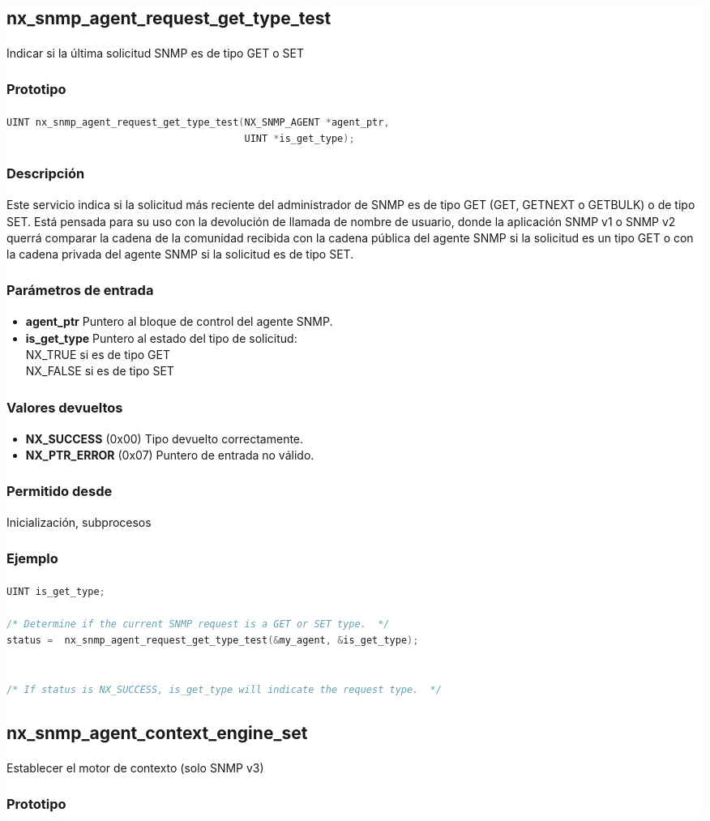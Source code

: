 ## <a name="nx_snmp_agent_request_get_type_test"></a>nx_snmp_agent_request_get_type_test
Indicar si la última solicitud SNMP es de tipo GET o SET

### <a name="prototype"></a>Prototipo

```c
UINT nx_snmp_agent_request_get_type_test(NX_SNMP_AGENT *agent_ptr,
                                         UINT *is_get_type);
```

### <a name="description"></a>Descripción

Este servicio indica si la solicitud más reciente del administrador de SNMP es de tipo GET (GET, GETNEXT o GETBULK) o de tipo SET. Está pensada para su uso con la devolución de llamada de nombre de usuario, donde la aplicación SNMP v1 o SNMP v2 querrá comparar la cadena de la comunidad recibida con la cadena pública del agente SNMP si la solicitud es un tipo GET o con la cadena privada del agente SNMP si la solicitud es de tipo SET.

### <a name="input-parameters"></a>Parámetros de entrada

- **agent_ptr** Puntero al bloque de control del agente SNMP.
- **is_get_type** Puntero al estado del tipo de solicitud:  
NX_TRUE si es de tipo GET  
NX_FALSE si es de tipo SET

### <a name="return-values"></a>Valores devueltos

- **NX_SUCCESS** (0x00) Tipo devuelto correctamente.
- **NX_PTR_ERROR** (0x07) Puntero de entrada no válido.

### <a name="allowed-from"></a>Permitido desde

Inicialización, subprocesos

### <a name="example"></a>Ejemplo

```c
UINT is_get_type;

/* Determine if the current SNMP request is a GET or SET type.  */
status =  nx_snmp_agent_request_get_type_test(&my_agent, &is_get_type);


/* If status is NX_SUCCESS, is_get_type will indicate the request type.  */
```

## <a name="nx_snmp_agent_context_engine_set"></a>nx_snmp_agent_context_engine_set
Establecer el motor de contexto (solo SNMP v3)

### <a name="prototype"></a>Prototipo
